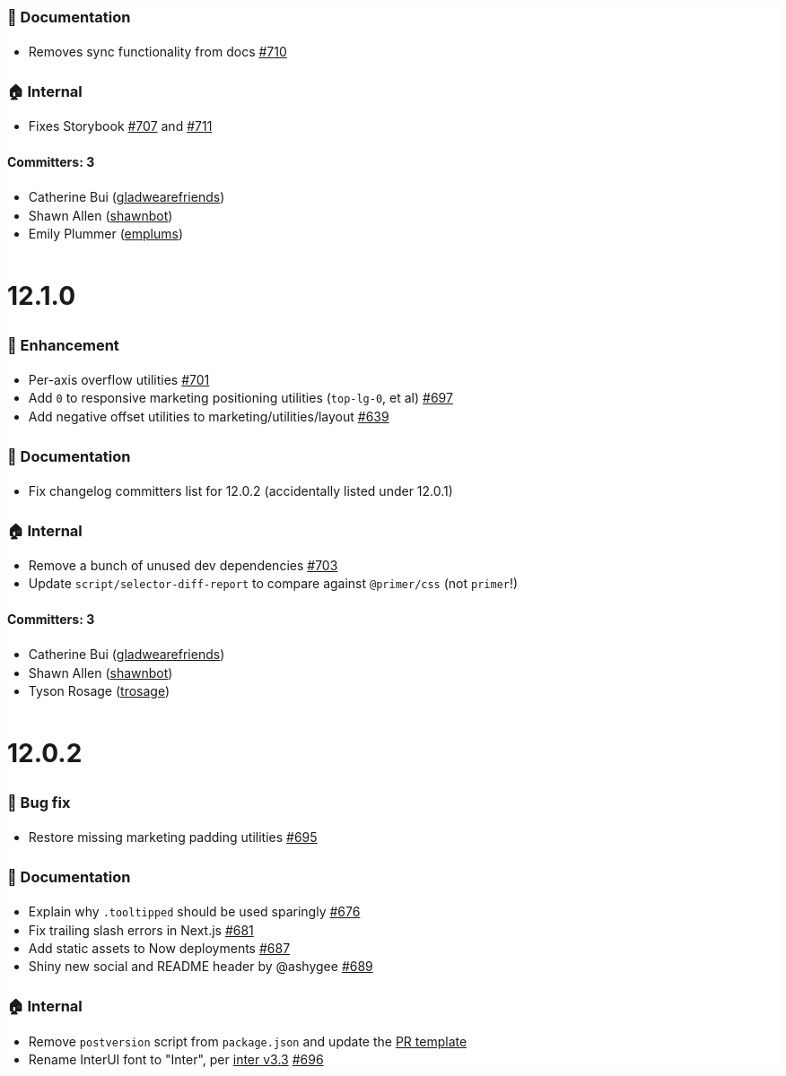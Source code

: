 ### :memo: Documentation
- Removes sync functionality from docs [#710](https://github.com/primer/css/pull/710)

### :house: Internal
- Fixes Storybook [#707](https://github.com/primer/css/pull/707) and [#711](https://github.com/primer/css/pull/711)

#### Committers: 3
- Catherine Bui ([gladwearefriends](https://github.com/gladwearefriends))
- Shawn Allen ([shawnbot](https://github.com/shawnbot))
- Emily Plummer ([emplums](https://github.com/emplums))

# 12.1.0

### :rocket: Enhancement
- Per-axis overflow utilities [#701](https://github.com/primer/css/pull/701)
- Add `0` to responsive marketing positioning utilities (`top-lg-0`, et al) [#697](https://github.com/primer/css/pull/697)
- Add negative offset utilities to marketing/utilities/layout [#639](https://github.com/primer/css/pull/639)

### :memo: Documentation
- Fix changelog committers list for 12.0.2 (accidentally listed under 12.0.1)

### :house: Internal
- Remove a bunch of unused dev dependencies [#703](https://github.com/primer/css/pull/703)
- Update `script/selector-diff-report` to compare against `@primer/css` (not `primer`!)

#### Committers: 3
- Catherine Bui ([gladwearefriends](https://github.com/gladwearefriends))
- Shawn Allen ([shawnbot](https://github.com/shawnbot))
- Tyson Rosage ([trosage](https://github.com/trosage))

# 12.0.2

### :bug: Bug fix
- Restore missing marketing padding utilities [#695](https://github.com/primer/css/pull/695)

### :memo: Documentation
- Explain why `.tooltipped` should be used sparingly [#676](https://github.com/primer/css/pull/676)
- Fix trailing slash errors in Next.js [#681](https://github.com/primer/css/pull/681)
- Add static assets to Now deployments [#687](https://github.com/primer/css/pull/687)
- Shiny new social and README header by @ashygee [#689](https://github.com/primer/css/pull/689)

### :house: Internal
- Remove `postversion` script from `package.json` and update the [PR template](https://github.com/primer/css/blob/master/RELEASING.md#in-this-repo)
- Rename InterUI font to "Inter", per [inter v3.3](https://github.com/rsms/inter/releases/tag/v3.3) [#696](https://github.com/primer/css/pull/696)
